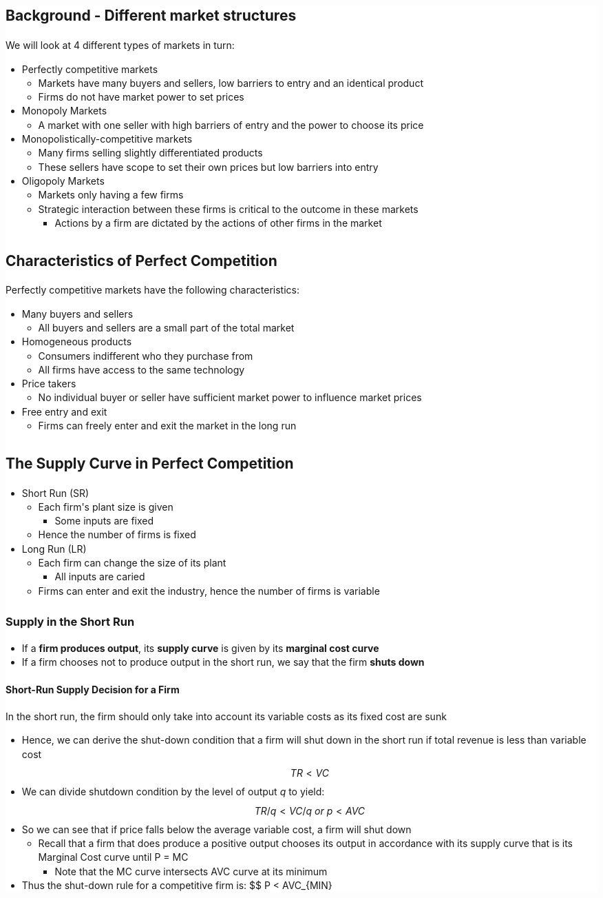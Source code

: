 
## Background - Different market structures
We will look at 4 different types of markets in turn:
- Perfectly competitive markets
	- Markets have many buyers and sellers, low barriers to entry and an identical product
	- Firms do not have market power to set prices
- Monopoly Markets
	- A market with one seller with high barriers of entry and the power to choose its price
- Monopolistically-competitive markets
	- Many firms selling slightly differentiated products
	- These sellers have scope to set their own prices but low barriers into entry
- Oligopoly Markets
	- Markets only having a few firms
	- Strategic interaction between these firms is critical to the outcome in these markets
		- Actions by a firm are dictated by the actions of other firms in the market

## Characteristics of Perfect Competition
Perfectly competitive markets have the following characteristics:
- Many buyers and sellers
	- All buyers and sellers are a small part of the total market
- Homogeneous products
	- Consumers indifferent who they purchase from
	- All firms have access to the same technology
- Price takers
	- No individual buyer or seller have sufficient market power to influence market prices
- Free entry and exit
	- Firms can freely enter and exit the market in the long run

## The Supply Curve in Perfect Competition
- Short Run (SR)
	- Each firm's plant size is given
		- Some inputs are fixed
	- Hence the number of firms is fixed
- Long Run (LR)
	- Each firm can change the size of its plant
		- All inputs are caried
	- Firms can enter and exit the industry, hence the number of firms is variable

### Supply in the Short Run
- If a **firm produces output**, its **supply curve** is given by its **marginal cost curve**
- If a firm chooses not to produce output in the short run, we say that the firm **shuts down**

#### Short-Run Supply Decision for a Firm
In the short run, the firm should only take into account its variable costs as its fixed cost are sunk
- Hence, we can derive the shut-down condition that a firm will shut down in the short run if total revenue is less than variable cost
$$
TR < VC
$$
- We can divide shutdown condition by the level of output $q$ to yield:
$$
TR/q < VC/q \ or \ p<AVC
$$
- So we can see that if price falls below the average variable cost, a firm will shut down
	- Recall that a firm that does produce a positive output chooses its output in accordance with its supply curve that is its Marginal Cost curve until P = MC
		- Note that the MC curve intersects AVC curve at its minimum
- Thus the shut-down rule for a competitive firm is:
$$
P < AVC_{MIN}